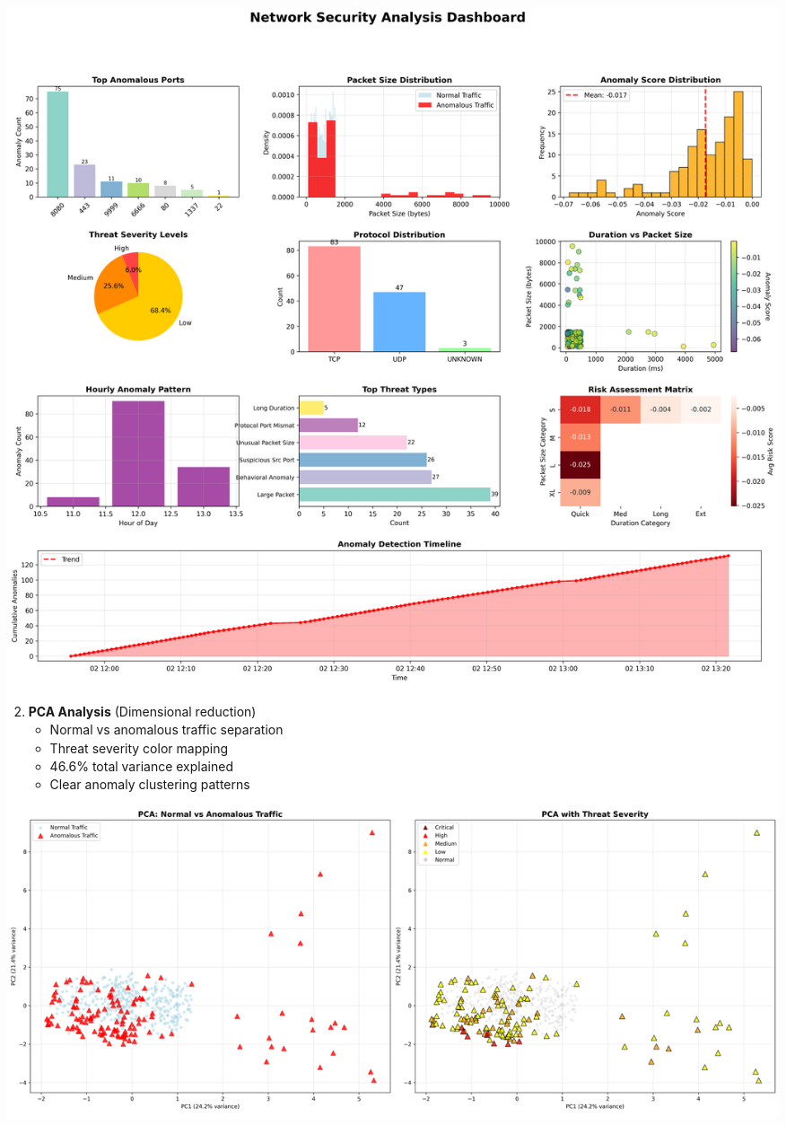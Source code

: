 ![](https://github.com/ML-Applications-in-CyberSecurity/anomaly-detection-project-sheida/blob/main/images/security_dashboard.png)

2. **PCA Analysis** (Dimensional reduction)
   - Normal vs anomalous traffic separation
   - Threat severity color mapping
   - 46.6% total variance explained
   - Clear anomaly clustering patterns

![](https://github.com/ML-Applications-in-CyberSecurity/anomaly-detection-project-sheida/blob/main/images/pca_analysis.png)
